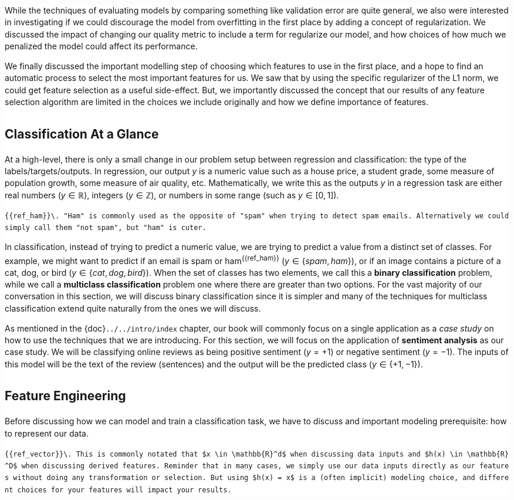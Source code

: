 While the techniques of evaluating models by comparing something like validation error are quite general, we also were interested in investigating if we could discourage the model from overfitting in the first place by adding a concept of regularization. We discussed the impact of changing our quality metric to include a term for regularize our model, and how choices of how much we penalized the model could affect its performance.

We finally discussed the important modelling step of choosing which features to use in the first place, and a hope to find an automatic process to select the most important features for us. We saw that by using the specific regularizer of the L1 norm, we could  get feature selection as a useful side-effect. But, we importantly discussed the concept that our results of any feature selection algorithm are limited in the choices we include originally and how we define importance of features.

## Classification At a Glance

At a high-level, there is only a small change in our problem setup between regression and classification: the type of the labels/targets/outputs. In regression, our output $y$ is a numeric value such as a house price, a student grade, some measure of population growth, some measure of air quality, etc. Mathematically, we write this as the outputs $y$ in a regression task are either real numbers ($y \in \mathbb{R}$), integers ($y \in \mathbb{Z}$), or numbers in some range (such as $y \in [0, 1]$).

```{margin}
{{ref_ham}}\. "Ham" is commonly used as the opposite of "spam" when trying to detect spam emails. Alternatively we could simply call them "not spam", but "ham" is cuter.
```

In classification, instead of trying to predict a numeric value, we are trying to predict a value from a distinct set of classes. For example, we might want to predict if an email is spam or ham<sup>{{ref_ham}}</sup> ($y \in \{spam, ham\}$), or if an image contains a picture of a cat, dog, or bird ($y \in \{cat, dog, bird\}$). When the set of classes has two elements, we call this a **binary classification** problem, while we call a **multiclass classification** problem one where there are greater than two options. For the vast majority of our conversation in this section, we will discuss binary classification since it is simpler and many of the techniques for multiclass classification extend quite naturally from the ones we will discuss.

As mentioned in the {doc}`../../intro/index` chapter, our book will commonly focus on a single application as a *case study* on how to use the techniques that we are introducing. For this section, we will focus on the application of **sentiment analysis** as our case study. We will be classifying online reviews as being positive sentiment ($y = +1$) or negative sentiment ($y = -1$). The inputs of this model will be the text of the review (sentences) and the output will be the predicted class ($y \in \{+1, -1\}$).

## Feature Engineering

Before discussing how we can model and train a classification task, we have to discuss and important modeling prerequisite: how to represent our data.

```{margin}
{{ref_vector}}\. This is commonly notated that $x \in \mathbb{R}^d$ when discussing data inputs and $h(x) \in \mathbb{R}^D$ when discussing derived features. Reminder that in many cases, we simply use our data inputs directly as our features without doing any transformation or selection. But using $h(x) = x$ is a (often implicit) modeling choice, and different choices for your features will impact your results.
```
